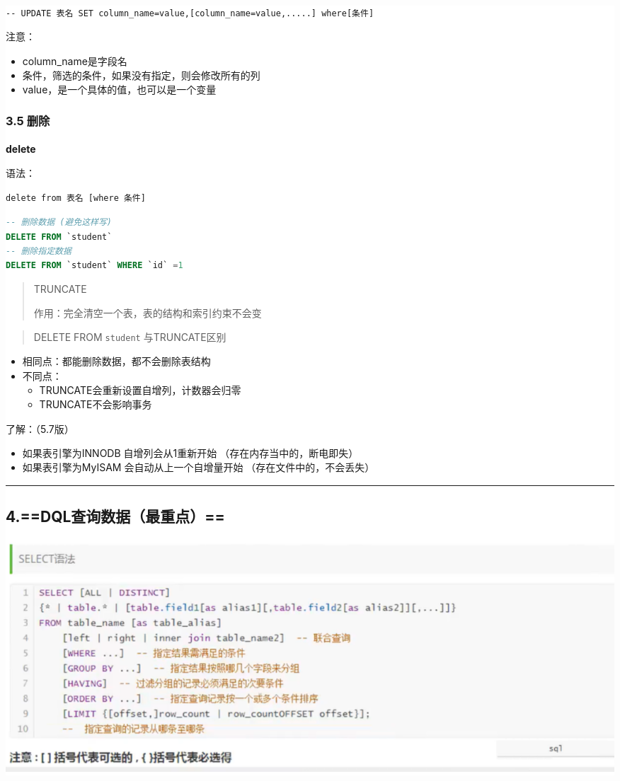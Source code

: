 `-- UPDATE 表名 SET column_name=value,[column_name=value,.....] where[条件]`

注意：

+ column_name是字段名
+ 条件，筛选的条件，如果没有指定，则会修改所有的列
+ value，是一个具体的值，也可以是一个变量



### 3.5 删除

**delete**

语法：

`delete from 表名 [where 条件]`

```sql
-- 删除数据 (避免这样写)
DELETE FROM `student` 
-- 删除指定数据
DELETE FROM `student` WHERE `id` =1
```



> TRUNCATE
>
> 作用：完全清空一个表，表的结构和索引约束不会变



> DELETE FROM `student` 与TRUNCATE区别

+ 相同点：都能删除数据，都不会删除表结构
+ 不同点：
  + TRUNCATE会重新设置自增列，计数器会归零
  + TRUNCATE不会影响事务

了解：（5.7版）

- 如果表引擎为INNODB  自增列会从1重新开始 （存在内存当中的，断电即失）
- 如果表引擎为MyISAM   会自动从上一个自增量开始 （存在文件中的，不会丢失）



---------------------------

## 4.==DQL查询数据（最重点）==

![image-20210708163200765](MySQL.assets/image-20210708163200765.png)
